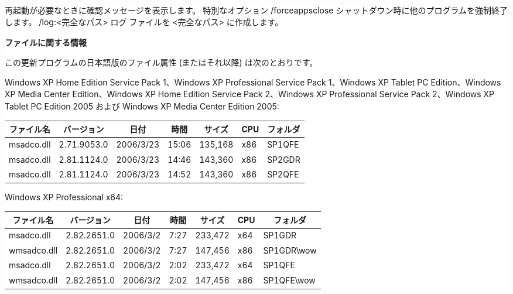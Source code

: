 <td style="border:1px solid black;">
再起動が必要なときに確認メッセージを表示します。
</td>
</tr>
<tr>
<th colspan="2">
特別なオプション
</th>
</tr>
<tr class="alternateRow">
<td style="border:1px solid black;">
/forceappsclose
</td>
<td style="border:1px solid black;">
シャットダウン時に他のプログラムを強制終了します。
</td>
</tr>
<tr>
<td style="border:1px solid black;">
</td>
<td style="border:1px solid black;">
</td>
</tr>
<tr class="alternateRow">
<td style="border:1px solid black;">
/log:&lt;完全なパス&gt;
</td>
<td style="border:1px solid black;">
ログ ファイルを &lt;完全なパス&gt; に作成します。
</td>
</tr>
</table>
 
**ファイルに関する情報**

この更新プログラムの日本語版のファイル属性 (またはそれ以降) は次のとおりです。

Windows XP Home Edition Service Pack 1、Windows XP Professional Service Pack 1、Windows XP Tablet PC Edition、Windows XP Media Center Edition、Windows XP Home Edition Service Pack 2、Windows XP Professional Service Pack 2、Windows XP Tablet PC Edition 2005 および Windows XP Media Center Edition 2005:

| ファイル名 | バージョン  | 日付      | 時間  | サイズ  | CPU | フォルダ |
|------------|-------------|-----------|-------|---------|-----|----------|
| msadco.dll | 2.71.9053.0 | 2006/3/23 | 15:06 | 135,168 | x86 | SP1QFE   |
| msadco.dll | 2.81.1124.0 | 2006/3/23 | 14:46 | 143,360 | x86 | SP2GDR   |
| msadco.dll | 2.81.1124.0 | 2006/3/23 | 14:52 | 143,360 | x86 | SP2QFE   |

Windows XP Professional x64:

| ファイル名  | バージョン  | 日付     | 時間 | サイズ  | CPU | フォルダ    |
|-------------|-------------|----------|------|---------|-----|-------------|
| msadco.dll  | 2.82.2651.0 | 2006/3/2 | 7:27 | 233,472 | x64 | SP1GDR      |
| wmsadco.dll | 2.82.2651.0 | 2006/3/2 | 7:27 | 147,456 | x86 | SP1GDR\\wow |
| msadco.dll  | 2.82.2651.0 | 2006/3/2 | 2:02 | 233,472 | x64 | SP1QFE      |
| wmsadco.dll | 2.82.2651.0 | 2006/3/2 | 2:02 | 147,456 | x86 | SP1QFE\\wow |
